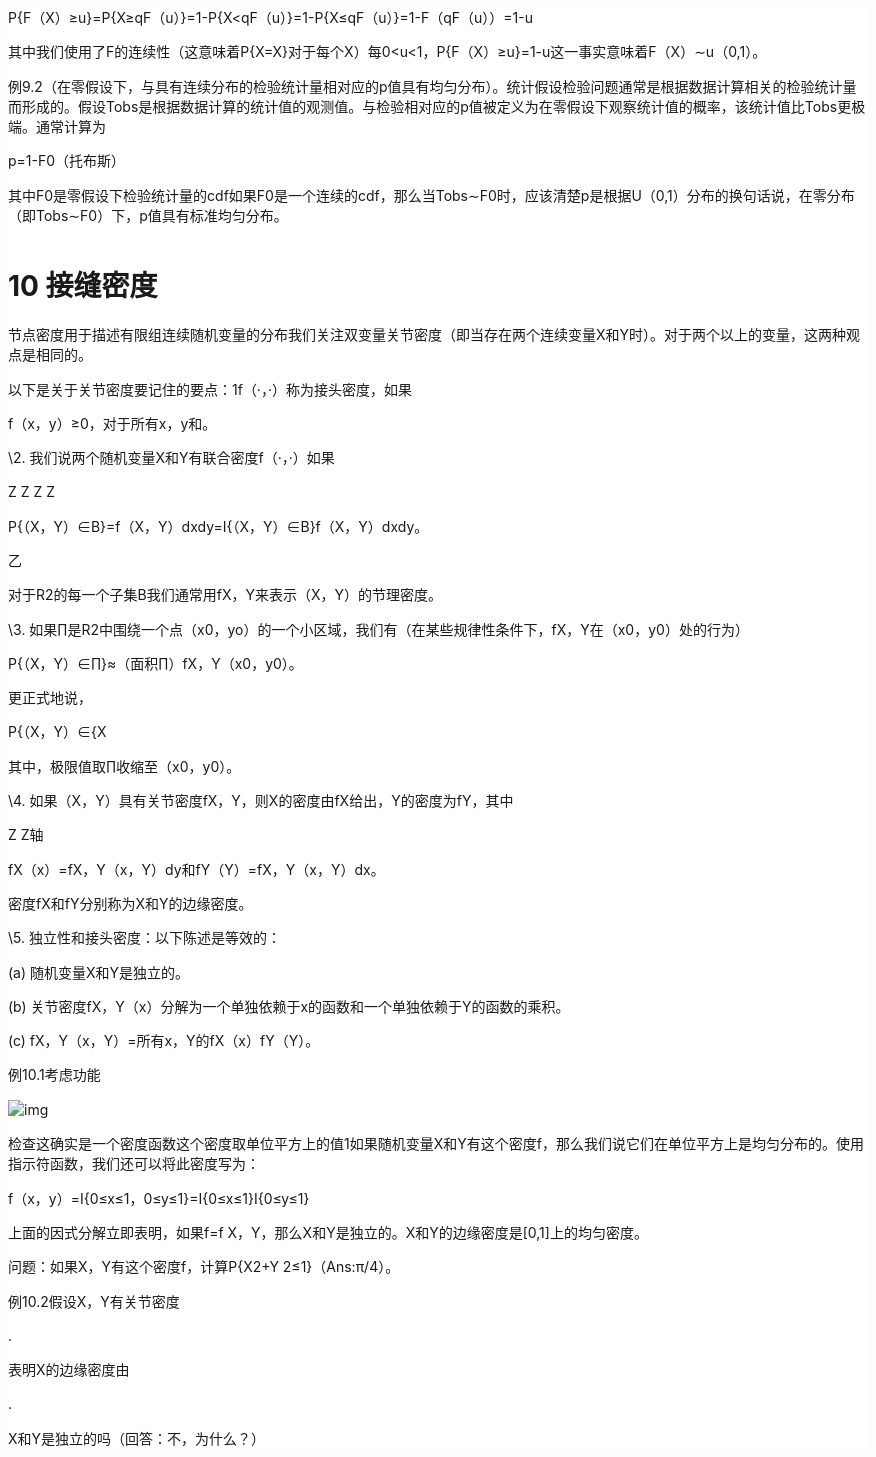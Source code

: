 P{F（X）≥u}=P{X≥qF（u）}=1-P{X<qF（u）}=1-P{X≤qF（u）}=1-F（qF（u））=1-u

其中我们使用了F的连续性（这意味着P{X=X}对于每个X）每0<u<1，P{F（X）≥u}=1-u这一事实意味着F（X）∼u（0,1）。

例9.2（在零假设下，与具有连续分布的检验统计量相对应的p值具有均匀分布）。统计假设检验问题通常是根据数据计算相关的检验统计量而形成的。假设Tobs是根据数据计算的统计值的观测值。与检验相对应的p值被定义为在零假设下观察统计值的概率，该统计值比Tobs更极端。通常计算为

p=1-F0（托布斯）

其中F0是零假设下检验统计量的cdf如果F0是一个连续的cdf，那么当Tobs∼F0时，应该清楚p是根据U（0,1）分布的换句话说，在零分布（即Tobs∼F0）下，p值具有标准均匀分布。

# 10          接缝密度

节点密度用于描述有限组连续随机变量的分布我们关注双变量关节密度（即当存在两个连续变量X和Y时）。对于两个以上的变量，这两种观点是相同的。

以下是关于关节密度要记住的要点：1f（·，·）称为接头密度，如果

f（x，y）≥0，对于所有x，y和。

\2.    我们说两个随机变量X和Y有联合密度f（·，·）如果

Z Z Z Z

P{（X，Y）∈B}=f（X，Y）dxdy=I{（X，Y）∈B}f（X，Y）dxdy。

乙

对于R2的每一个子集B我们通常用fX，Y来表示（X，Y）的节理密度。

\3.    如果∏是R2中围绕一个点（x0，yo）的一个小区域，我们有（在某些规律性条件下，fX，Y在（x0，y0）处的行为）

P{（X，Y）∈∏}≈（面积∏）fX，Y（x0，y0）。

更正式地说，

P{（X，Y）∈{X

其中，极限值取∏收缩至（x0，y0）。

\4.    如果（X，Y）具有关节密度fX，Y，则X的密度由fX给出，Y的密度为fY，其中

Z Z轴

fX（x）=fX，Y（x，Y）dy和fY（Y）=fX，Y（x，Y）dx。

密度fX和fY分别称为X和Y的边缘密度。

\5.    独立性和接头密度：以下陈述是等效的：

(a)    随机变量X和Y是独立的。

(b)    关节密度fX，Y（x）分解为一个单独依赖于x的函数和一个单独依赖于Y的函数的乘积。

(c)    fX，Y（x，Y）=所有x，Y的fX（x）fY（Y）。

例10.1考虑功能

![img](file:///C:/Users/ADMINI~1/AppData/Local/Temp/msohtmlclip1/01/clip_image024.gif)

检查这确实是一个密度函数这个密度取单位平方上的值1如果随机变量X和Y有这个密度f，那么我们说它们在单位平方上是均匀分布的。使用指示符函数，我们还可以将此密度写为：

f（x，y）=I{0≤x≤1，0≤y≤1}=I{0≤x≤1}I{0≤y≤1}

上面的因式分解立即表明，如果f=f X，Y，那么X和Y是独立的。X和Y的边缘密度是[0,1]上的均匀密度。

问题：如果X，Y有这个密度f，计算P{X2+Y 2≤1}（Ans:π/4）。

例10.2假设X，Y有关节密度

.

表明X的边缘密度由

.

X和Y是独立的吗（回答：不，为什么？）
